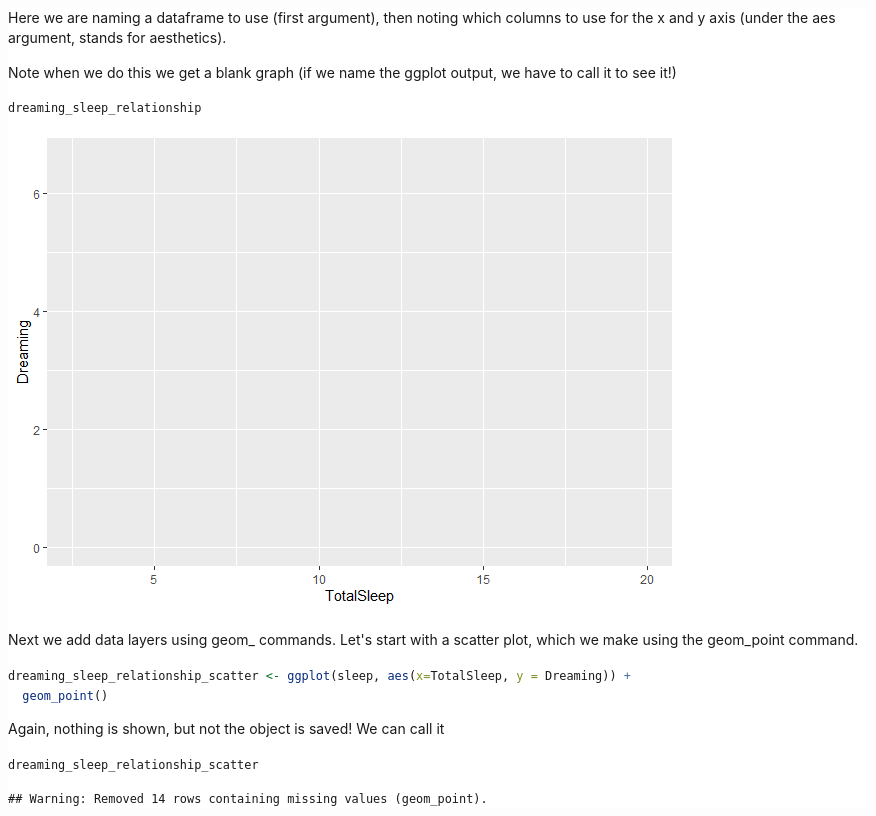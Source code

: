 Here we are naming a dataframe to use (first argument), then noting which columns
to use for the x and y axis (under the aes argument, stands for aesthetics).

Note when we do this we get a blank graph (if we name the ggplot output, we have 
to call it to see it!)


```r
dreaming_sleep_relationship
```

![](2._Estimates_and_ggplot2_answers_files/figure-html/unnamed-chunk-4-1.png)

Next we add data layers using geom_ commands.  Let's start with a scatter plot,
which we make using the geom_point command.


```r
dreaming_sleep_relationship_scatter <- ggplot(sleep, aes(x=TotalSleep, y = Dreaming)) + 
  geom_point()
```

Again, nothing is shown, but not the object is saved! We can call it


```r
dreaming_sleep_relationship_scatter
```

```
## Warning: Removed 14 rows containing missing values (geom_point).
```
